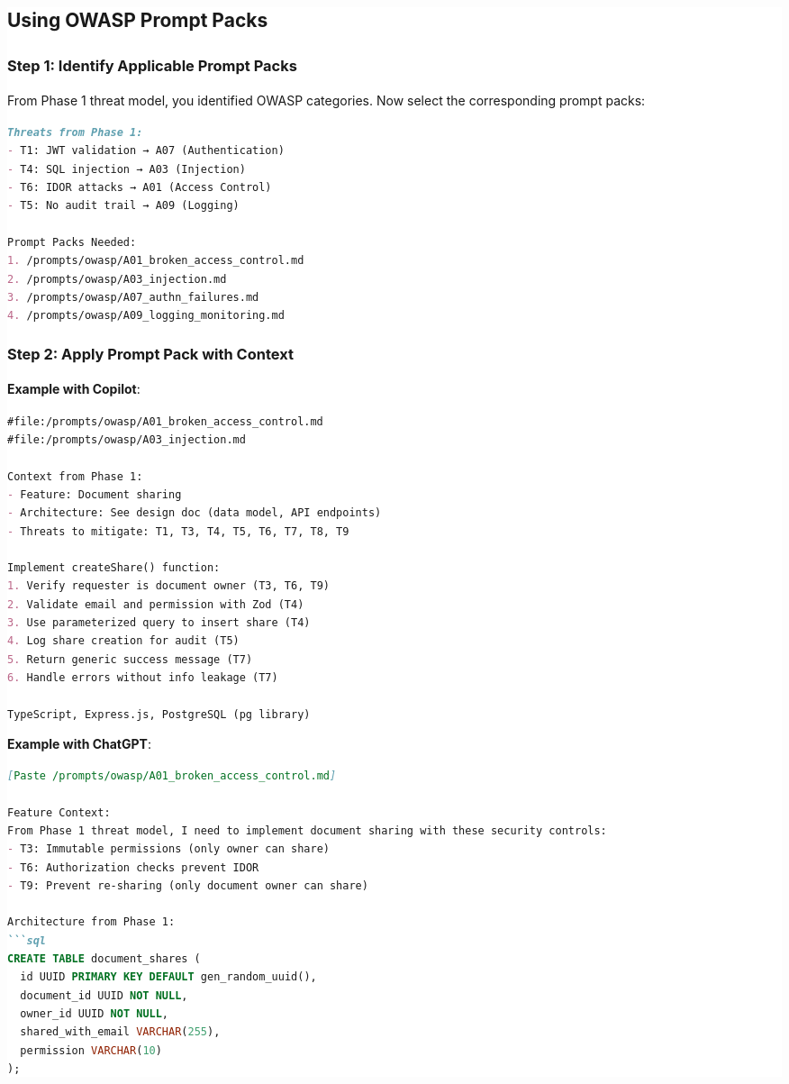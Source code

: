 ## Using OWASP Prompt Packs

### Step 1: Identify Applicable Prompt Packs

From Phase 1 threat model, you identified OWASP categories. Now select the corresponding prompt packs:

```markdown
Threats from Phase 1:
- T1: JWT validation → A07 (Authentication)
- T4: SQL injection → A03 (Injection)
- T6: IDOR attacks → A01 (Access Control)
- T5: No audit trail → A09 (Logging)

Prompt Packs Needed:
1. /prompts/owasp/A01_broken_access_control.md
2. /prompts/owasp/A03_injection.md
3. /prompts/owasp/A07_authn_failures.md
4. /prompts/owasp/A09_logging_monitoring.md
```

### Step 2: Apply Prompt Pack with Context

**Example with Copilot**:

```markdown
#file:/prompts/owasp/A01_broken_access_control.md
#file:/prompts/owasp/A03_injection.md

Context from Phase 1:
- Feature: Document sharing
- Architecture: See design doc (data model, API endpoints)
- Threats to mitigate: T1, T3, T4, T5, T6, T7, T8, T9

Implement createShare() function:
1. Verify requester is document owner (T3, T6, T9)
2. Validate email and permission with Zod (T4)
3. Use parameterized query to insert share (T4)
4. Log share creation for audit (T5)
5. Return generic success message (T7)
6. Handle errors without info leakage (T7)

TypeScript, Express.js, PostgreSQL (pg library)
```

**Example with ChatGPT**:

```markdown
[Paste /prompts/owasp/A01_broken_access_control.md]

Feature Context:
From Phase 1 threat model, I need to implement document sharing with these security controls:
- T3: Immutable permissions (only owner can share)
- T6: Authorization checks prevent IDOR
- T9: Prevent re-sharing (only document owner can share)

Architecture from Phase 1:
```sql
CREATE TABLE document_shares (
  id UUID PRIMARY KEY DEFAULT gen_random_uuid(),
  document_id UUID NOT NULL,
  owner_id UUID NOT NULL,
  shared_with_email VARCHAR(255),
  permission VARCHAR(10)
);
```